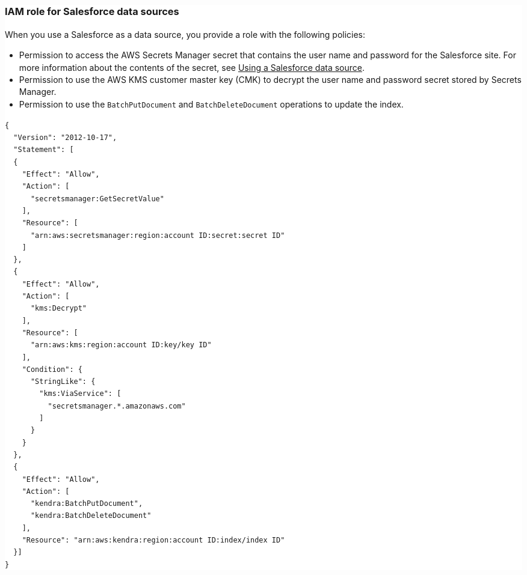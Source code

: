 ### IAM role for Salesforce data sources<a name="iam-roles-ds-sf"></a>

When you use a Salesforce as a data source, you provide a role with the following policies:
+ Permission to access the AWS Secrets Manager secret that contains the user name and password for the Salesforce site\. For more information about the contents of the secret, see [Using a Salesforce data source](data-source-salesforce.md)\.
+ Permission to use the AWS KMS customer master key \(CMK\) to decrypt the user name and password secret stored by Secrets Manager\.
+ Permission to use the `BatchPutDocument` and `BatchDeleteDocument` operations to update the index\.

```
{
  "Version": "2012-10-17",
  "Statement": [
  {
    "Effect": "Allow",
    "Action": [
      "secretsmanager:GetSecretValue"
    ],
    "Resource": [
      "arn:aws:secretsmanager:region:account ID:secret:secret ID"
    ]
  },
  {
    "Effect": "Allow",
    "Action": [
      "kms:Decrypt"
    ],
    "Resource": [
      "arn:aws:kms:region:account ID:key/key ID"
    ],
    "Condition": {
      "StringLike": {
        "kms:ViaService": [
          "secretsmanager.*.amazonaws.com"
        ]
      }
    }
  },
  {
    "Effect": "Allow",
    "Action": [
      "kendra:BatchPutDocument",
      "kendra:BatchDeleteDocument"
    ],
    "Resource": "arn:aws:kendra:region:account ID:index/index ID"
  }]
}
```
